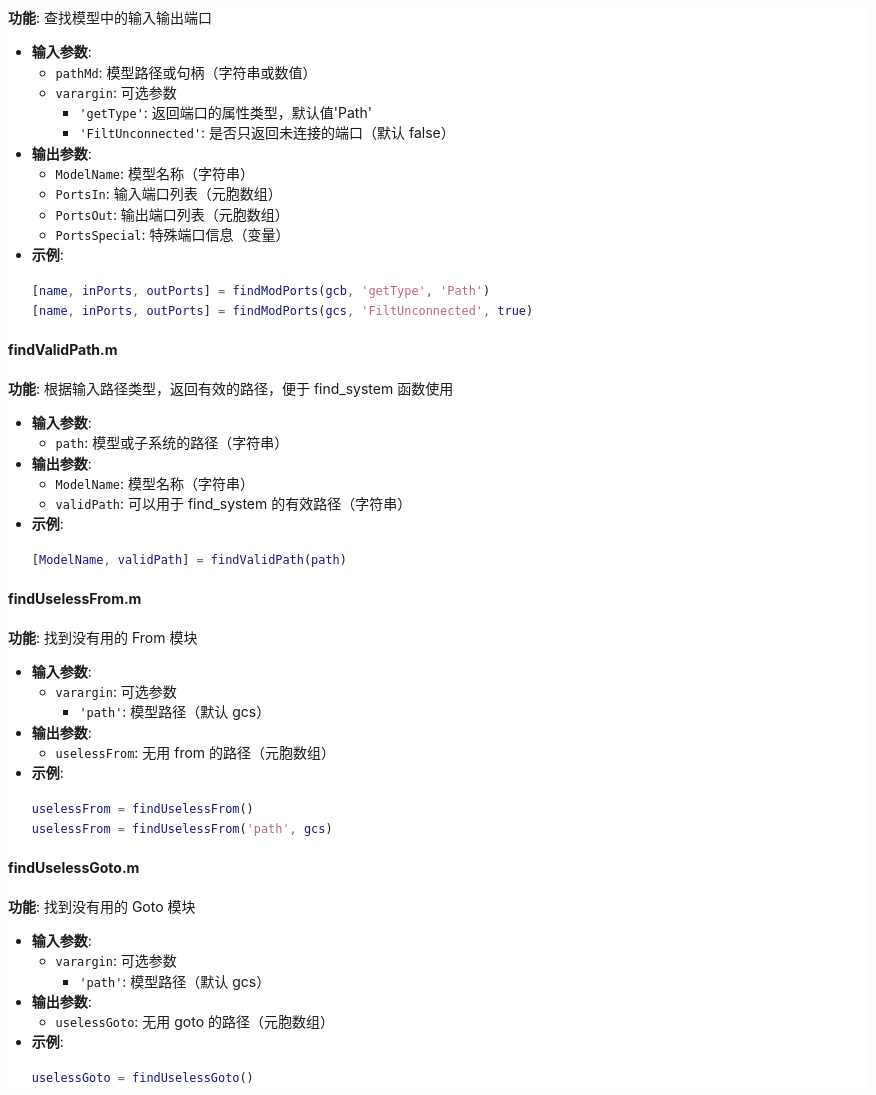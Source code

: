 **功能**: 查找模型中的输入输出端口

- **输入参数**:
  - `pathMd`: 模型路径或句柄（字符串或数值）
  - `varargin`: 可选参数
    - `'getType'`: 返回端口的属性类型，默认值'Path'
    - `'FiltUnconnected'`: 是否只返回未连接的端口（默认 false）
- **输出参数**:
  - `ModelName`: 模型名称（字符串）
  - `PortsIn`: 输入端口列表（元胞数组）
  - `PortsOut`: 输出端口列表（元胞数组）
  - `PortsSpecial`: 特殊端口信息（变量）
- **示例**:
  ```matlab
  [name, inPorts, outPorts] = findModPorts(gcb, 'getType', 'Path')
  [name, inPorts, outPorts] = findModPorts(gcs, 'FiltUnconnected', true)
  ```

#### findValidPath.m

**功能**: 根据输入路径类型，返回有效的路径，便于 find_system 函数使用

- **输入参数**:
  - `path`: 模型或子系统的路径（字符串）
- **输出参数**:
  - `ModelName`: 模型名称（字符串）
  - `validPath`: 可以用于 find_system 的有效路径（字符串）
- **示例**:
  ```matlab
  [ModelName, validPath] = findValidPath(path)
  ```

#### findUselessFrom.m

**功能**: 找到没有用的 From 模块

- **输入参数**:
  - `varargin`: 可选参数
    - `'path'`: 模型路径（默认 gcs）
- **输出参数**:
  - `uselessFrom`: 无用 from 的路径（元胞数组）
- **示例**:
  ```matlab
  uselessFrom = findUselessFrom()
  uselessFrom = findUselessFrom('path', gcs)
  ```

#### findUselessGoto.m

**功能**: 找到没有用的 Goto 模块

- **输入参数**:
  - `varargin`: 可选参数
    - `'path'`: 模型路径（默认 gcs）
- **输出参数**:
  - `uselessGoto`: 无用 goto 的路径（元胞数组）
- **示例**:
  ```matlab
  uselessGoto = findUselessGoto()
  ```
